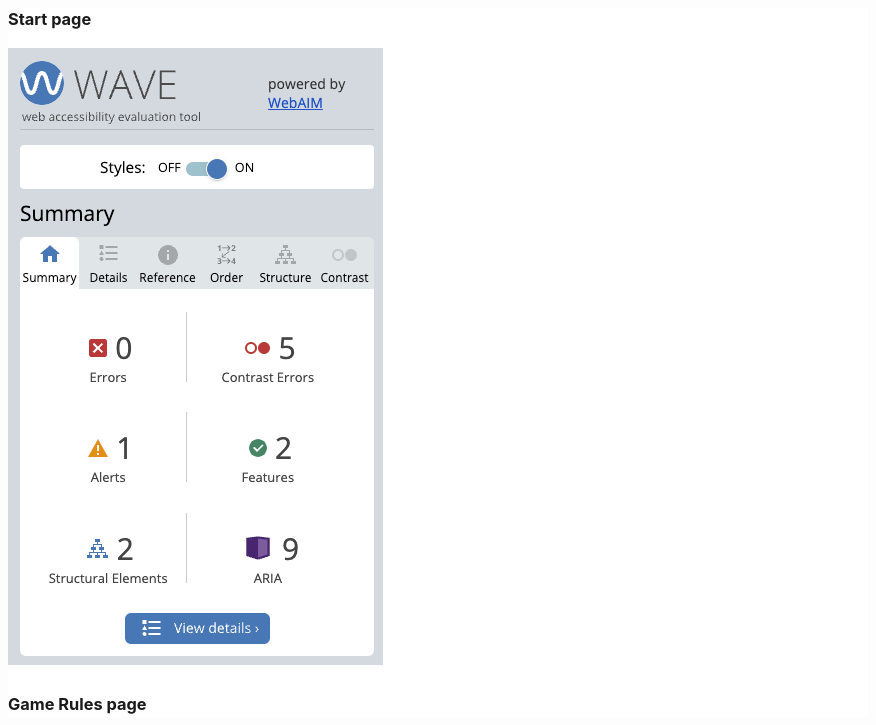 ### Start page

![Wave-Start-Page](assets/images/readme/testing_results/wave_start_btn.png)

### Game Rules page

